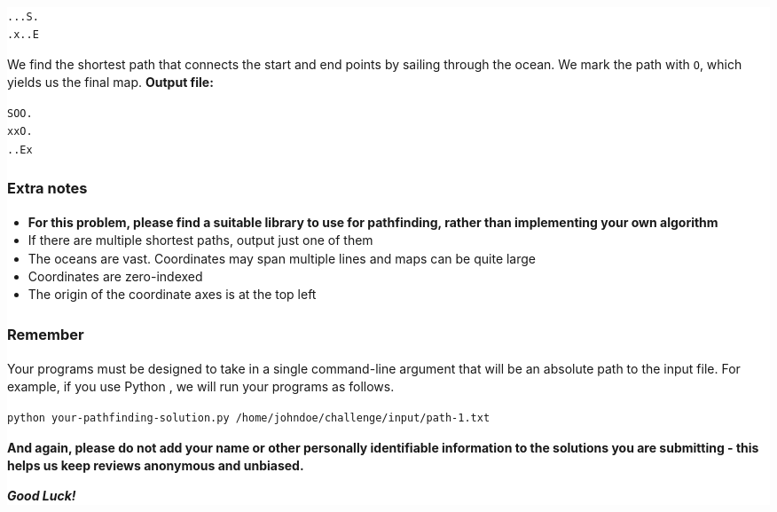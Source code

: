 ```
...S.
.x..E
```
We find the shortest path that connects the start and end points by sailing 
through the ocean. We mark the path with `O`, which yields us the final map.
**Output file:**
```
SOO.
xxO.
..Ex
```

### Extra notes
- **For this problem, please find a suitable library to use for pathfinding, 
rather than implementing your own algorithm**
- If there are multiple shortest paths, output just one of them
- The oceans are vast. Coordinates may span multiple lines and maps can be 
quite large
- Coordinates are zero-indexed
- The origin of the coordinate axes is at the top left

### Remember
Your programs must be designed to take in a single command-line argument that will be an absolute path to the input file. For example, if you use Python , we will run your programs as follows.
```
python your-pathfinding-solution.py /home/johndoe/challenge/input/path-1.txt
```

**And again, please do not add your name or other personally identifiable information to the solutions you are submitting - this helps us keep reviews anonymous and unbiased.**

***Good Luck!***
